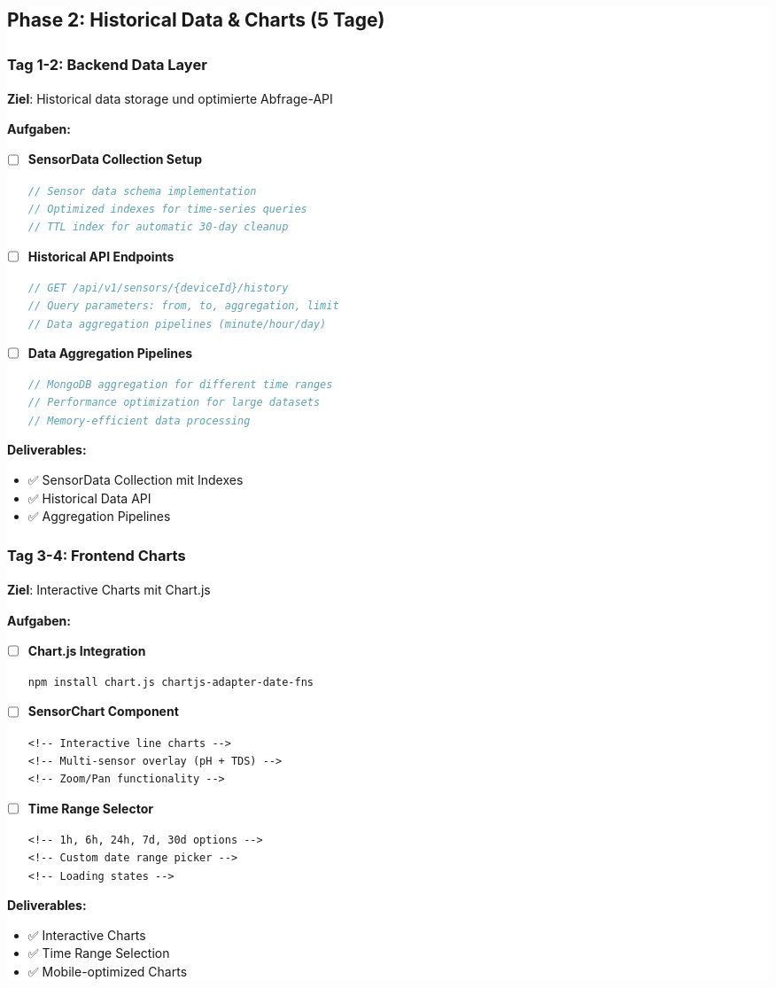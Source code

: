 ## Phase 2: Historical Data & Charts (5 Tage)

### Tag 1-2: Backend Data Layer
**Ziel**: Historical data storage und optimierte Abfrage-API

**Aufgaben:**
- [ ] **SensorData Collection Setup**
  ```typescript
  // Sensor data schema implementation
  // Optimized indexes for time-series queries
  // TTL index for automatic 30-day cleanup
  ```
- [ ] **Historical API Endpoints**
  ```typescript
  // GET /api/v1/sensors/{deviceId}/history
  // Query parameters: from, to, aggregation, limit
  // Data aggregation pipelines (minute/hour/day)
  ```
- [ ] **Data Aggregation Pipelines**
  ```javascript
  // MongoDB aggregation for different time ranges
  // Performance optimization for large datasets
  // Memory-efficient data processing
  ```

**Deliverables:**
- ✅ SensorData Collection mit Indexes
- ✅ Historical Data API
- ✅ Aggregation Pipelines

### Tag 3-4: Frontend Charts
**Ziel**: Interactive Charts mit Chart.js

**Aufgaben:**
- [ ] **Chart.js Integration**
  ```bash
  npm install chart.js chartjs-adapter-date-fns
  ```
- [ ] **SensorChart Component**
  ```svelte
  <!-- Interactive line charts -->
  <!-- Multi-sensor overlay (pH + TDS) -->
  <!-- Zoom/Pan functionality -->
  ```
- [ ] **Time Range Selector**
  ```svelte
  <!-- 1h, 6h, 24h, 7d, 30d options -->
  <!-- Custom date range picker -->
  <!-- Loading states -->
  ```

**Deliverables:**
- ✅ Interactive Charts
- ✅ Time Range Selection
- ✅ Mobile-optimized Charts
